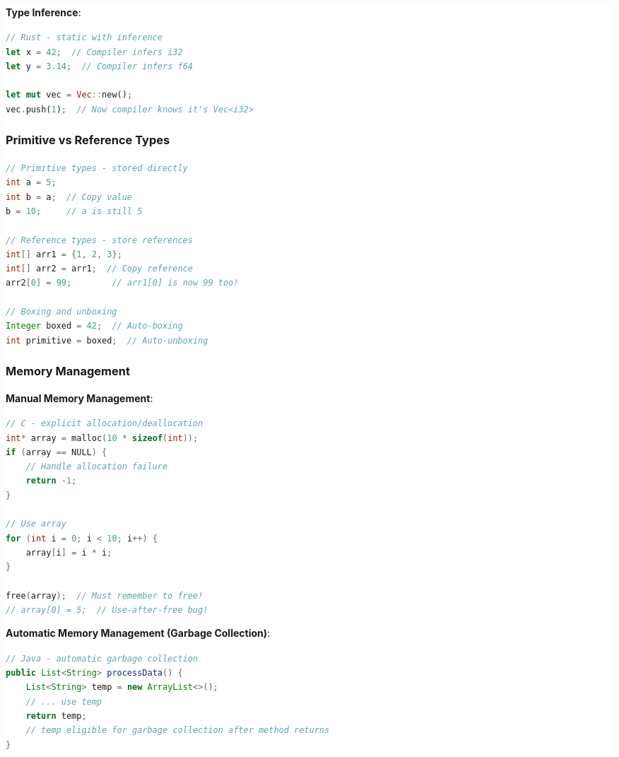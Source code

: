 **Type Inference**:

```rust
// Rust - static with inference
let x = 42;  // Compiler infers i32
let y = 3.14;  // Compiler infers f64

let mut vec = Vec::new();
vec.push(1);  // Now compiler knows it's Vec<i32>
```

### Primitive vs Reference Types

```java
// Primitive types - stored directly
int a = 5;
int b = a;  // Copy value
b = 10;     // a is still 5

// Reference types - store references
int[] arr1 = {1, 2, 3};
int[] arr2 = arr1;  // Copy reference
arr2[0] = 99;        // arr1[0] is now 99 too!

// Boxing and unboxing
Integer boxed = 42;  // Auto-boxing
int primitive = boxed;  // Auto-unboxing
```

### Memory Management

**Manual Memory Management**:

```c
// C - explicit allocation/deallocation
int* array = malloc(10 * sizeof(int));
if (array == NULL) {
    // Handle allocation failure
    return -1;
}

// Use array
for (int i = 0; i < 10; i++) {
    array[i] = i * i;
}

free(array);  // Must remember to free!
// array[0] = 5;  // Use-after-free bug!
```

**Automatic Memory Management (Garbage Collection)**:

```java
// Java - automatic garbage collection
public List<String> processData() {
    List<String> temp = new ArrayList<>();
    // ... use temp
    return temp;
    // temp eligible for garbage collection after method returns
}
```
